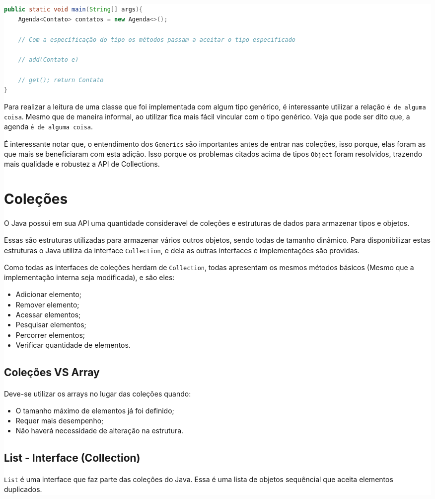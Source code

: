 ```java
public static void main(String[] args){
	Agenda<Contato> contatos = new Agenda<>();

	// Com a específicação do tipo os métodos passam a aceitar o tipo especificado

	// add(Contato e)

	// get(); return Contato
}
```

Para realizar a leitura de uma classe que foi implementada com algum tipo genérico, é interessante utilizar a relação <code>é de alguma coisa</code>. Mesmo que de maneira informal, ao utilizar fica mais fácil vincular com o tipo genérico. Veja que pode ser dito que, a agenda <code>é de alguma coisa</code>.

É interessante notar que, o entendimento dos <code>Generics</code> são importantes antes de entrar nas coleções, isso porque, elas foram as que mais se beneficiaram com esta adição. Isso porque os problemas citados acima de tipos <code>Object</code> foram resolvidos, trazendo mais qualidade e robustez a API de Collections. 

# Coleções

O Java possui em sua API uma quantidade consideravel de coleções e estruturas de dados para armazenar tipos e objetos.

Essas são estruturas utilizadas para armazenar vários outros objetos, sendo todas de tamanho dinâmico. Para disponibilizar estas estruturas o Java utiliza da interface <code>Collection</code>, e dela as outras interfaces e implementações são providas.

Como todas as interfaces de coleções herdam de <code>Collection</code>, todas apresentam os mesmos métodos básicos (Mesmo que a implementação interna seja modificada), e são eles:

* Adicionar elemento;
* Remover elemento;
* Acessar elementos;
* Pesquisar elementos;
* Percorrer elementos;
* Verificar quantidade de elementos.

## Coleções VS Array

Deve-se utilizar os arrays no lugar das coleções quando:

* O tamanho máximo de elementos já foi definido;
* Requer mais desempenho;
* Não haverá necessidade de alteração na estrutura.

## List - Interface (Collection)

<code>List</code> é uma interface que faz parte das coleções do Java. Essa é uma lista de objetos sequêncial que aceita elementos duplicados.
